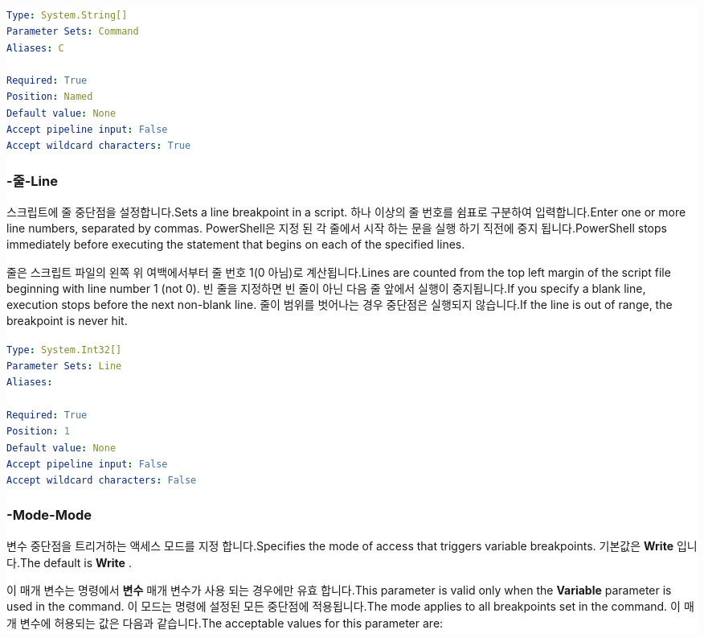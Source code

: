 ```yaml
Type: System.String[]
Parameter Sets: Command
Aliases: C

Required: True
Position: Named
Default value: None
Accept pipeline input: False
Accept wildcard characters: True
```

### <span data-ttu-id="a6b47-178">-줄</span><span class="sxs-lookup"><span data-stu-id="a6b47-178">-Line</span></span>

<span data-ttu-id="a6b47-179">스크립트에 줄 중단점을 설정합니다.</span><span class="sxs-lookup"><span data-stu-id="a6b47-179">Sets a line breakpoint in a script.</span></span> <span data-ttu-id="a6b47-180">하나 이상의 줄 번호를 쉼표로 구분하여 입력합니다.</span><span class="sxs-lookup"><span data-stu-id="a6b47-180">Enter one or more line numbers, separated by commas.</span></span> <span data-ttu-id="a6b47-181">PowerShell은 지정 된 각 줄에서 시작 하는 문을 실행 하기 직전에 중지 됩니다.</span><span class="sxs-lookup"><span data-stu-id="a6b47-181">PowerShell stops immediately before executing the statement that begins on each of the specified lines.</span></span>

<span data-ttu-id="a6b47-182">줄은 스크립트 파일의 왼쪽 위 여백에서부터 줄 번호 1(0 아님)로 계산됩니다.</span><span class="sxs-lookup"><span data-stu-id="a6b47-182">Lines are counted from the top left margin of the script file beginning with line number 1 (not 0).</span></span>
<span data-ttu-id="a6b47-183">빈 줄을 지정하면 빈 줄이 아닌 다음 줄 앞에서 실행이 중지됩니다.</span><span class="sxs-lookup"><span data-stu-id="a6b47-183">If you specify a blank line, execution stops before the next non-blank line.</span></span> <span data-ttu-id="a6b47-184">줄이 범위를 벗어나는 경우 중단점은 실행되지 않습니다.</span><span class="sxs-lookup"><span data-stu-id="a6b47-184">If the line is out of range, the breakpoint is never hit.</span></span>

```yaml
Type: System.Int32[]
Parameter Sets: Line
Aliases:

Required: True
Position: 1
Default value: None
Accept pipeline input: False
Accept wildcard characters: False
```

### <span data-ttu-id="a6b47-185">-Mode</span><span class="sxs-lookup"><span data-stu-id="a6b47-185">-Mode</span></span>

<span data-ttu-id="a6b47-186">변수 중단점을 트리거하는 액세스 모드를 지정 합니다.</span><span class="sxs-lookup"><span data-stu-id="a6b47-186">Specifies the mode of access that triggers variable breakpoints.</span></span> <span data-ttu-id="a6b47-187">기본값은 **Write** 입니다.</span><span class="sxs-lookup"><span data-stu-id="a6b47-187">The default is **Write** .</span></span>

<span data-ttu-id="a6b47-188">이 매개 변수는 명령에서 **변수** 매개 변수가 사용 되는 경우에만 유효 합니다.</span><span class="sxs-lookup"><span data-stu-id="a6b47-188">This parameter is valid only when the **Variable** parameter is used in the command.</span></span> <span data-ttu-id="a6b47-189">이 모드는 명령에 설정된 모든 중단점에 적용됩니다.</span><span class="sxs-lookup"><span data-stu-id="a6b47-189">The mode applies to all breakpoints set in the command.</span></span> <span data-ttu-id="a6b47-190">이 매개 변수에 허용되는 값은 다음과 같습니다.</span><span class="sxs-lookup"><span data-stu-id="a6b47-190">The acceptable values for this parameter are:</span></span>
